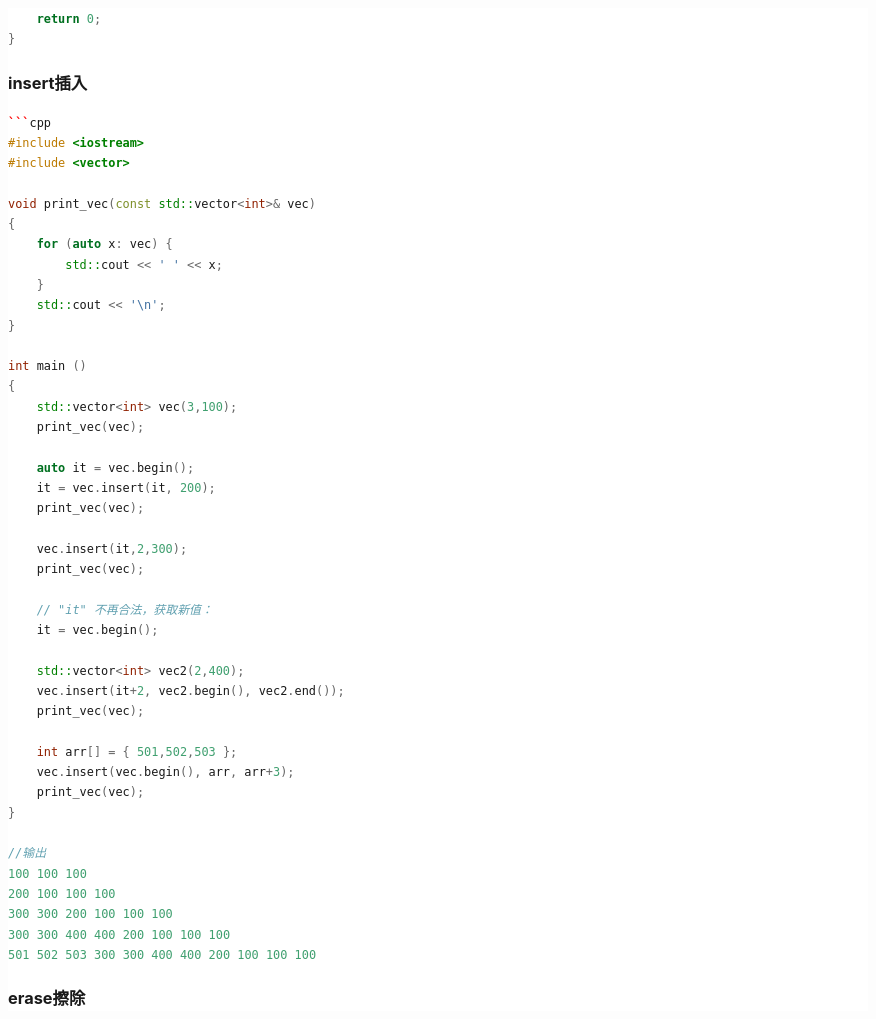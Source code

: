 ```cpp
    return 0;
}
```

### insert插入

```cpp
```cpp
#include <iostream>
#include <vector>

void print_vec(const std::vector<int>& vec)
{
    for (auto x: vec) {
        std::cout << ' ' << x;
    }
    std::cout << '\n';
}

int main ()
{
    std::vector<int> vec(3,100);
    print_vec(vec);

    auto it = vec.begin();
    it = vec.insert(it, 200);
    print_vec(vec);

    vec.insert(it,2,300);
    print_vec(vec);

    // "it" 不再合法，获取新值：
    it = vec.begin();

    std::vector<int> vec2(2,400);
    vec.insert(it+2, vec2.begin(), vec2.end());
    print_vec(vec);

    int arr[] = { 501,502,503 };
    vec.insert(vec.begin(), arr, arr+3);
    print_vec(vec);
}

//输出
100 100 100
200 100 100 100
300 300 200 100 100 100
300 300 400 400 200 100 100 100
501 502 503 300 300 400 400 200 100 100 100
```

### erase擦除
